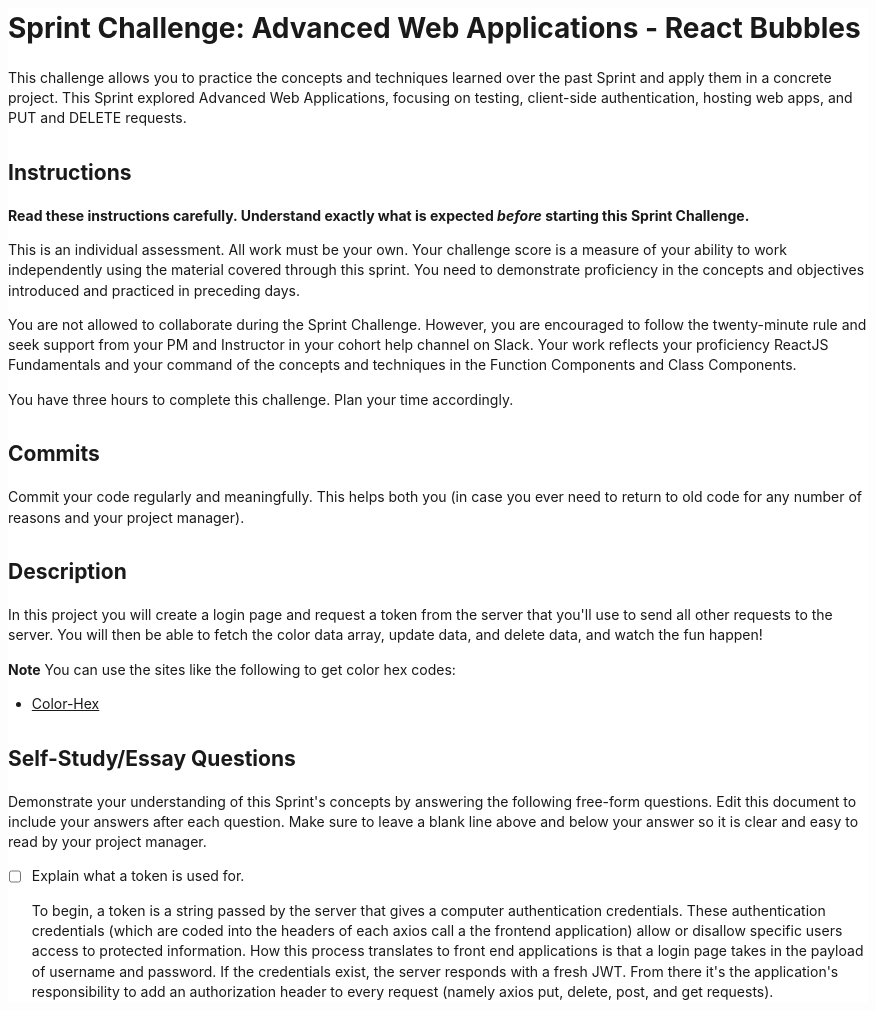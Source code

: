 # Sprint Challenge: Advanced Web Applications - React Bubbles

This challenge allows you to practice the concepts and techniques learned over the past Sprint and apply them in a concrete project. This Sprint explored Advanced Web Applications, focusing on testing, client-side authentication, hosting web apps, and PUT and DELETE requests.

## Instructions

**Read these instructions carefully. Understand exactly what is expected _before_ starting this Sprint Challenge.**

This is an individual assessment. All work must be your own. Your challenge score is a measure of your ability to work independently using the material covered through this sprint. You need to demonstrate proficiency in the concepts and objectives introduced and practiced in preceding days.

You are not allowed to collaborate during the Sprint Challenge. However, you are encouraged to follow the twenty-minute rule and seek support from your PM and Instructor in your cohort help channel on Slack. Your work reflects your proficiency ReactJS Fundamentals and your command of the concepts and techniques in the Function Components and Class Components.

You have three hours to complete this challenge. Plan your time accordingly.

## Commits

Commit your code regularly and meaningfully. This helps both you (in case you ever need to return to old code for any number of reasons and your project manager).

## Description

In this project you will create a login page and request a token from the server that you'll use to send all other requests to the server. You will then be able to fetch the color data array, update data, and delete data, and watch the fun happen!

**Note** You can use the sites like the following to get color hex codes:

- [Color-Hex](https://www.color-hex.com/)

## Self-Study/Essay Questions

Demonstrate your understanding of this Sprint's concepts by answering the following free-form questions. Edit this document to include your answers after each question. Make sure to leave a blank line above and below your answer so it is clear and easy to read by your project manager.

- [ ] Explain what a token is used for.

	To begin, a token is a string passed by the server that gives a computer authentication credentials. These authentication credentials (which are coded into the headers of each axios call a the frontend application) allow or disallow specific users access to protected information. How this process translates to front end applications is that a login page takes in the payload of username and password. If the credentials exist, the server responds with a fresh JWT. From there it's the application's responsibility to add an authorization <token> header to every request (namely axios put, delete, post, and get requests).
